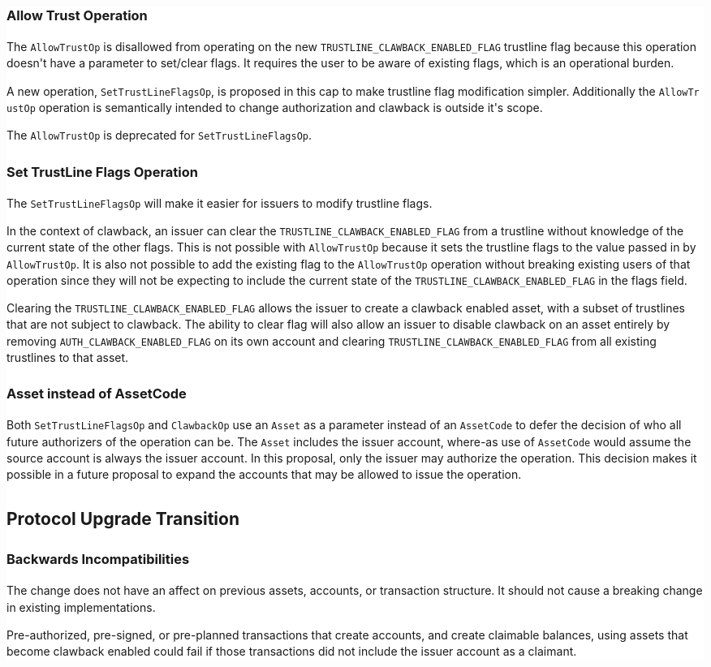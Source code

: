 
### Allow Trust Operation

The `AllowTrustOp` is disallowed from operating on the new `TRUSTLINE_CLAWBACK_ENABLED_FLAG`
trustline flag because this operation doesn't have a parameter to set/clear flags.
It requires the user to be aware of existing flags, which is an operational burden.

A new operation, `SetTrustLineFlagsOp`, is proposed in this cap to make 
trustline flag modification simpler. Additionally the `AllowTrustOp` operation is
semantically intended to change authorization and clawback is outside it's scope.

The `AllowTrustOp` is deprecated for `SetTrustLineFlagsOp`.


### Set TrustLine Flags Operation

The `SetTrustLineFlagsOp` will make it easier for issuers to modify trustline flags.

In the context of clawback, an issuer can clear the `TRUSTLINE_CLAWBACK_ENABLED_FLAG` from a trustline
without knowledge of the current state of the other flags. This is not possible with
`AllowTrustOp` because it sets the trustline flags to the value passed in by `AllowTrustOp`.
It is also not possible to add the existing flag to the `AllowTrustOp` operation without
breaking existing users of that operation since they will not be expecting to include the
current state of the `TRUSTLINE_CLAWBACK_ENABLED_FLAG` in the flags field.

Clearing the `TRUSTLINE_CLAWBACK_ENABLED_FLAG` allows the issuer to create a clawback enabled asset,
with a subset of trustlines that are not subject to clawback. The ability to clear flag will also
allow an issuer to disable clawback on an asset entirely by removing `AUTH_CLAWBACK_ENABLED_FLAG`
on its own account and clearing `TRUSTLINE_CLAWBACK_ENABLED_FLAG` from all existing trustlines to 
that asset.


### Asset instead of AssetCode

Both `SetTrustLineFlagsOp` and `ClawbackOp` use an `Asset` as a parameter instead of an `AssetCode` 
to defer the decision of who all future authorizers of the operation can be. The `Asset` includes 
the issuer account, where-as use of `AssetCode` would assume the source account is always the issuer
account. In this proposal, only the issuer may authorize the operation. This decision makes it possible
in a future proposal to expand the accounts that may be allowed to issue the operation.

## Protocol Upgrade Transition

### Backwards Incompatibilities

The change does not have an affect on previous assets, accounts, or transaction 
structure. It should not cause a breaking change in existing implementations. 

Pre-authorized, pre-signed, or pre-planned transactions that create accounts,
and create claimable balances, using assets that become clawback enabled
could fail if those transactions did not include the issuer account as a
claimant.
